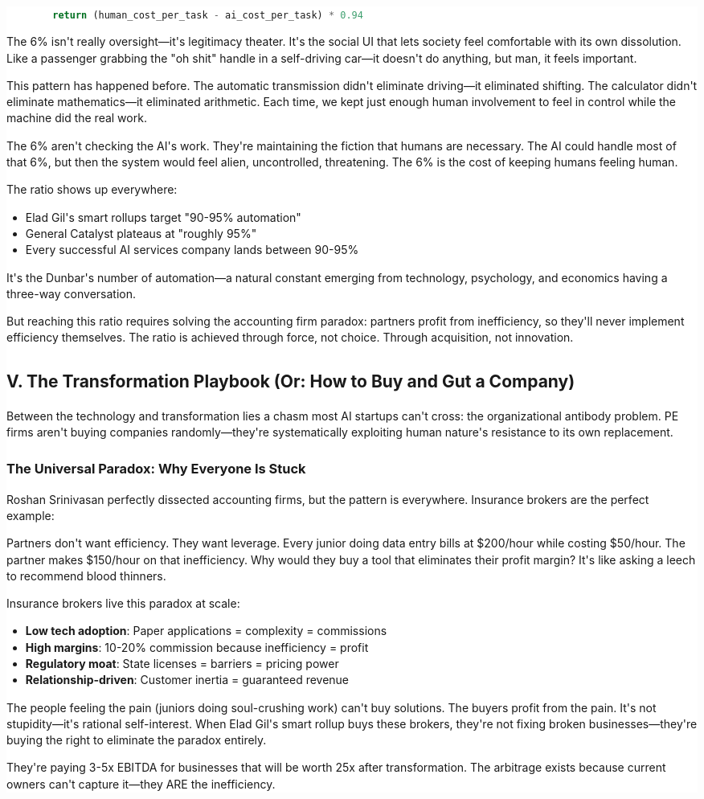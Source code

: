 ```python
        return (human_cost_per_task - ai_cost_per_task) * 0.94
```

The 6% isn't really oversight—it's legitimacy theater. It's the social UI that lets society feel comfortable with its own dissolution. Like a passenger grabbing the "oh shit" handle in a self-driving car—it doesn't do anything, but man, it feels important.

This pattern has happened before. The automatic transmission didn't eliminate driving—it eliminated shifting. The calculator didn't eliminate mathematics—it eliminated arithmetic. Each time, we kept just enough human involvement to feel in control while the machine did the real work.

The 6% aren't checking the AI's work. They're maintaining the fiction that humans are necessary. The AI could handle most of that 6%, but then the system would feel alien, uncontrolled, threatening. The 6% is the cost of keeping humans feeling human.

The ratio shows up everywhere:
- Elad Gil's smart rollups target "90-95% automation"
- General Catalyst plateaus at "roughly 95%"
- Every successful AI services company lands between 90-95%

It's the Dunbar's number of automation—a natural constant emerging from technology, psychology, and economics having a three-way conversation.

But reaching this ratio requires solving the accounting firm paradox: partners profit from inefficiency, so they'll never implement efficiency themselves. The ratio is achieved through force, not choice. Through acquisition, not innovation.

## V. The Transformation Playbook (Or: How to Buy and Gut a Company)

Between the technology and transformation lies a chasm most AI startups can't cross: the organizational antibody problem. PE firms aren't buying companies randomly—they're systematically exploiting human nature's resistance to its own replacement.

### The Universal Paradox: Why Everyone Is Stuck

Roshan Srinivasan perfectly dissected accounting firms, but the pattern is everywhere. Insurance brokers are the perfect example:

Partners don't want efficiency. They want leverage. Every junior doing data entry bills at $200/hour while costing $50/hour. The partner makes $150/hour on that inefficiency. Why would they buy a tool that eliminates their profit margin? It's like asking a leech to recommend blood thinners.

Insurance brokers live this paradox at scale:
- **Low tech adoption**: Paper applications = complexity = commissions
- **High margins**: 10-20% commission because inefficiency = profit
- **Regulatory moat**: State licenses = barriers = pricing power
- **Relationship-driven**: Customer inertia = guaranteed revenue

The people feeling the pain (juniors doing soul-crushing work) can't buy solutions. The buyers profit from the pain. It's not stupidity—it's rational self-interest. When Elad Gil's smart rollup buys these brokers, they're not fixing broken businesses—they're buying the right to eliminate the paradox entirely.

They're paying 3-5x EBITDA for businesses that will be worth 25x after transformation. The arbitrage exists because current owners can't capture it—they ARE the inefficiency.

